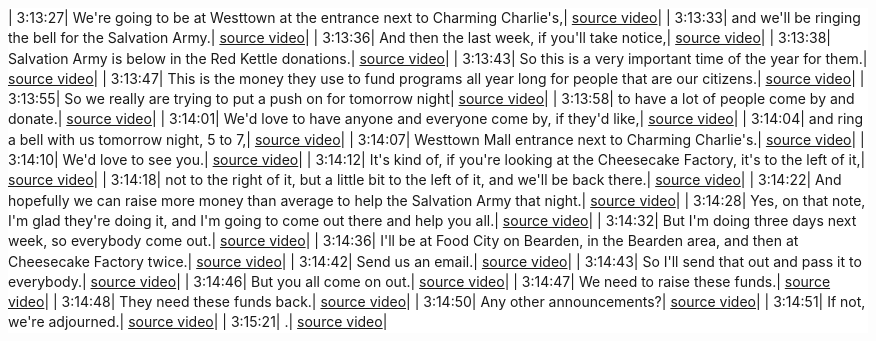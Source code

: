 | 3:13:27| We're going to be at Westtown at the entrance next to Charming Charlie's,| [source video](https://archive.org/details/CoComWS151214?start=11607)|
| 3:13:33| and we'll be ringing the bell for the Salvation Army.| [source video](https://archive.org/details/CoComWS151214?start=11613)|
| 3:13:36| And then the last week, if you'll take notice,| [source video](https://archive.org/details/CoComWS151214?start=11616)|
| 3:13:38| Salvation Army is below in the Red Kettle donations.| [source video](https://archive.org/details/CoComWS151214?start=11618)|
| 3:13:43| So this is a very important time of the year for them.| [source video](https://archive.org/details/CoComWS151214?start=11623)|
| 3:13:47| This is the money they use to fund programs all year long for people that are our citizens.| [source video](https://archive.org/details/CoComWS151214?start=11627)|
| 3:13:55| So we really are trying to put a push on for tomorrow night| [source video](https://archive.org/details/CoComWS151214?start=11635)|
| 3:13:58| to have a lot of people come by and donate.| [source video](https://archive.org/details/CoComWS151214?start=11638)|
| 3:14:01| We'd love to have anyone and everyone come by, if they'd like,| [source video](https://archive.org/details/CoComWS151214?start=11641)|
| 3:14:04| and ring a bell with us tomorrow night, 5 to 7,| [source video](https://archive.org/details/CoComWS151214?start=11644)|
| 3:14:07| Westtown Mall entrance next to Charming Charlie's.| [source video](https://archive.org/details/CoComWS151214?start=11647)|
| 3:14:10| We'd love to see you.| [source video](https://archive.org/details/CoComWS151214?start=11650)|
| 3:14:12| It's kind of, if you're looking at the Cheesecake Factory, it's to the left of it,| [source video](https://archive.org/details/CoComWS151214?start=11652)|
| 3:14:18| not to the right of it, but a little bit to the left of it, and we'll be back there.| [source video](https://archive.org/details/CoComWS151214?start=11658)|
| 3:14:22| And hopefully we can raise more money than average to help the Salvation Army that night.| [source video](https://archive.org/details/CoComWS151214?start=11662)|
| 3:14:28| Yes, on that note, I'm glad they're doing it, and I'm going to come out there and help you all.| [source video](https://archive.org/details/CoComWS151214?start=11668)|
| 3:14:32| But I'm doing three days next week, so everybody come out.| [source video](https://archive.org/details/CoComWS151214?start=11672)|
| 3:14:36| I'll be at Food City on Bearden, in the Bearden area, and then at Cheesecake Factory twice.| [source video](https://archive.org/details/CoComWS151214?start=11676)|
| 3:14:42| Send us an email.| [source video](https://archive.org/details/CoComWS151214?start=11682)|
| 3:14:43| So I'll send that out and pass it to everybody.| [source video](https://archive.org/details/CoComWS151214?start=11683)|
| 3:14:46| But you all come on out.| [source video](https://archive.org/details/CoComWS151214?start=11686)|
| 3:14:47| We need to raise these funds.| [source video](https://archive.org/details/CoComWS151214?start=11687)|
| 3:14:48| They need these funds back.| [source video](https://archive.org/details/CoComWS151214?start=11688)|
| 3:14:50| Any other announcements?| [source video](https://archive.org/details/CoComWS151214?start=11690)|
| 3:14:51| If not, we're adjourned.| [source video](https://archive.org/details/CoComWS151214?start=11691)|
| 3:15:21| .| [source video](https://archive.org/details/CoComWS151214?start=11721)|
